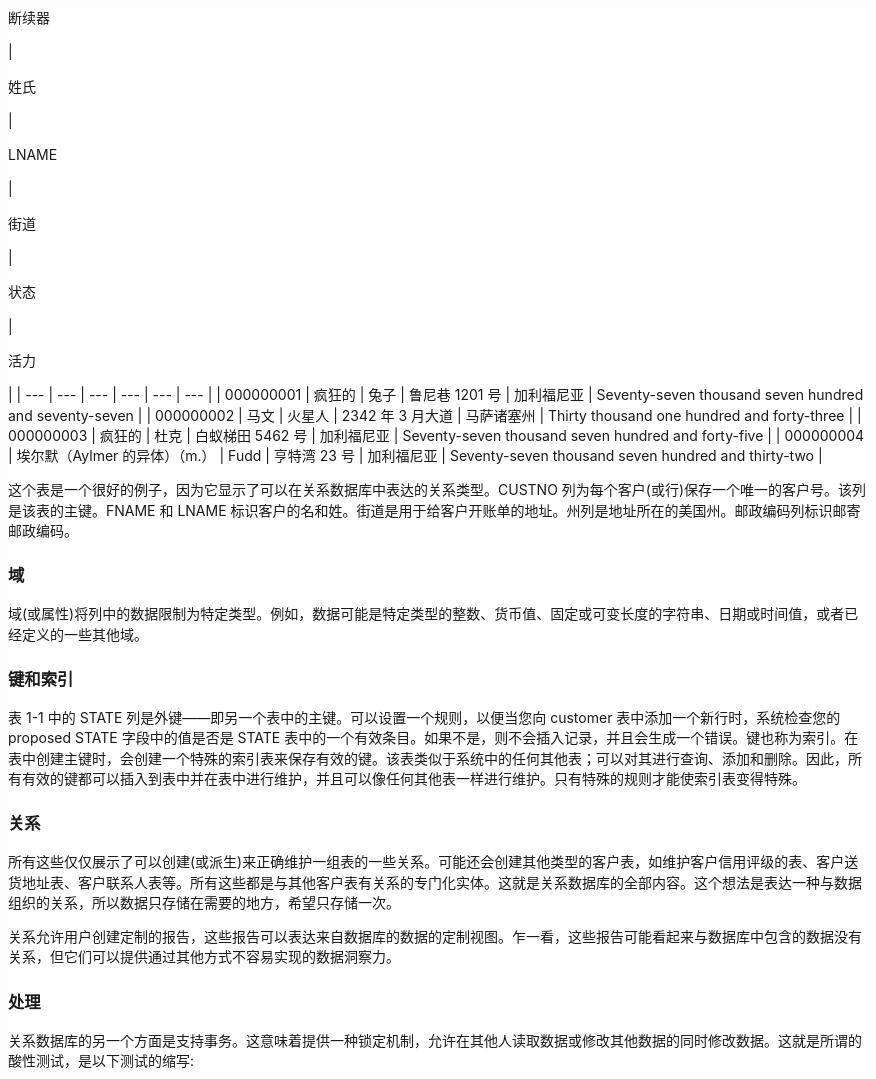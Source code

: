 断续器

 | 

姓氏

 | 

LNAME

 | 

街道

 | 

状态

 | 

活力

 |
| --- | --- | --- | --- | --- | --- |
| 000000001 | 疯狂的 | 兔子 | 鲁尼巷 1201 号 | 加利福尼亚 | Seventy-seven thousand seven hundred and seventy-seven |
| 000000002 | 马文 | 火星人 | 2342 年 3 月大道 | 马萨诸塞州 | Thirty thousand one hundred and forty-three |
| 000000003 | 疯狂的 | 杜克 | 白蚁梯田 5462 号 | 加利福尼亚 | Seventy-seven thousand seven hundred and forty-five |
| 000000004 | 埃尔默（Aylmer 的异体）（m.） | Fudd | 亨特湾 23 号 | 加利福尼亚 | Seventy-seven thousand seven hundred and thirty-two |

这个表是一个很好的例子，因为它显示了可以在关系数据库中表达的关系类型。CUSTNO 列为每个客户(或行)保存一个唯一的客户号。该列是该表的主键。FNAME 和 LNAME 标识客户的名和姓。街道是用于给客户开账单的地址。州列是地址所在的美国州。邮政编码列标识邮寄邮政编码。

### 域

域(或属性)将列中的数据限制为特定类型。例如，数据可能是特定类型的整数、货币值、固定或可变长度的字符串、日期或时间值，或者已经定义的一些其他域。

### 键和索引

表 1-1 中的 STATE 列是外键——即另一个表中的主键。可以设置一个规则，以便当您向 customer 表中添加一个新行时，系统检查您的 proposed STATE 字段中的值是否是 STATE 表中的一个有效条目。如果不是，则不会插入记录，并且会生成一个错误。键也称为索引。在表中创建主键时，会创建一个特殊的索引表来保存有效的键。该表类似于系统中的任何其他表；可以对其进行查询、添加和删除。因此，所有有效的键都可以插入到表中并在表中进行维护，并且可以像任何其他表一样进行维护。只有特殊的规则才能使索引表变得特殊。

### 关系

所有这些仅仅展示了可以创建(或派生)来正确维护一组表的一些关系。可能还会创建其他类型的客户表，如维护客户信用评级的表、客户送货地址表、客户联系人表等。所有这些都是与其他客户表有关系的专门化实体。这就是关系数据库的全部内容。这个想法是表达一种与数据组织的关系，所以数据只存储在需要的地方，希望只存储一次。

关系允许用户创建定制的报告，这些报告可以表达来自数据库的数据的定制视图。乍一看，这些报告可能看起来与数据库中包含的数据没有关系，但它们可以提供通过其他方式不容易实现的数据洞察力。

### 处理

关系数据库的另一个方面是支持事务。这意味着提供一种锁定机制，允许在其他人读取数据或修改其他数据的同时修改数据。这就是所谓的酸性测试，是以下测试的缩写:
